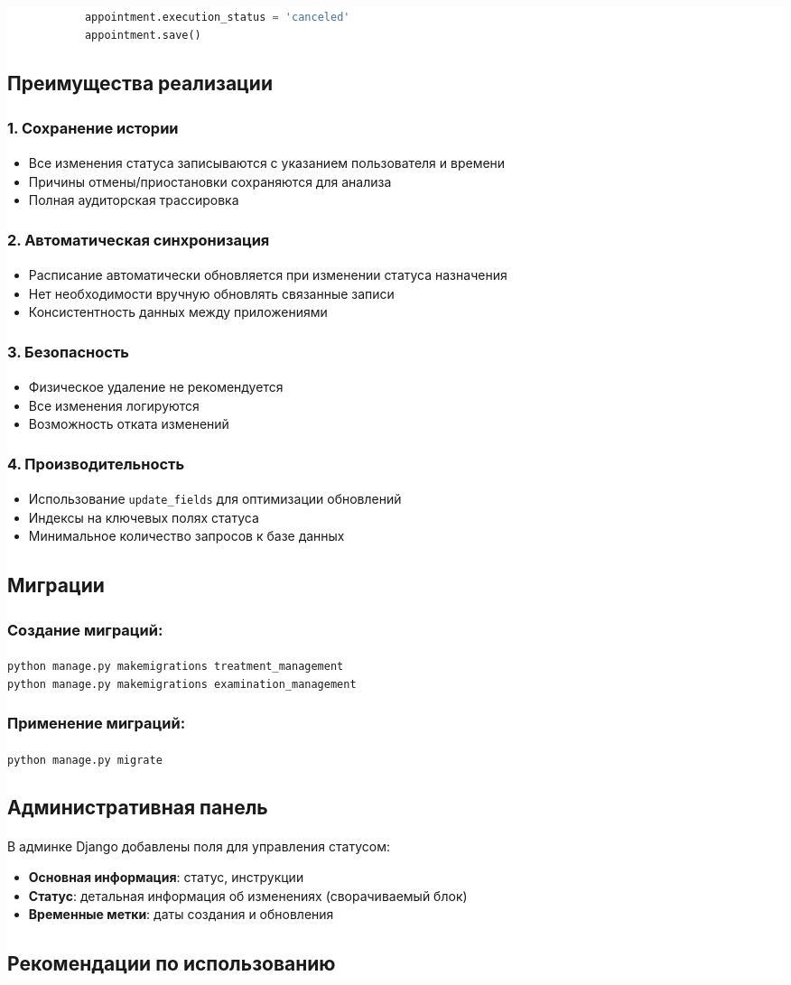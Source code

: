 ```python
            appointment.execution_status = 'canceled'
            appointment.save()
```

## Преимущества реализации

### 1. Сохранение истории
- Все изменения статуса записываются с указанием пользователя и времени
- Причины отмены/приостановки сохраняются для анализа
- Полная аудиторская трассировка

### 2. Автоматическая синхронизация
- Расписание автоматически обновляется при изменении статуса назначения
- Нет необходимости вручную обновлять связанные записи
- Консистентность данных между приложениями

### 3. Безопасность
- Физическое удаление не рекомендуется
- Все изменения логируются
- Возможность отката изменений

### 4. Производительность
- Использование `update_fields` для оптимизации обновлений
- Индексы на ключевых полях статуса
- Минимальное количество запросов к базе данных

## Миграции

### Создание миграций:

```bash
python manage.py makemigrations treatment_management
python manage.py makemigrations examination_management
```

### Применение миграций:

```bash
python manage.py migrate
```

## Административная панель

В админке Django добавлены поля для управления статусом:

- **Основная информация**: статус, инструкции
- **Статус**: детальная информация об изменениях (сворачиваемый блок)
- **Временные метки**: даты создания и обновления

## Рекомендации по использованию
